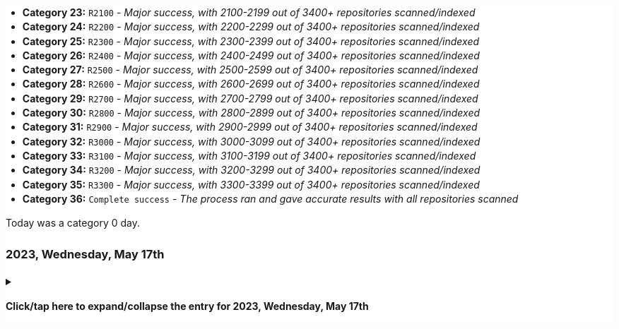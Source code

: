 - **Category 23:** `R2100` - _Major success, with 2100-2199 out of 3400+ repositories scanned/indexed_
- **Category 24:** `R2200` - _Major success, with 2200-2299 out of 3400+ repositories scanned/indexed_
- **Category 25:** `R2300` - _Major success, with 2300-2399 out of 3400+ repositories scanned/indexed_
- **Category 26:** `R2400` - _Major success, with 2400-2499 out of 3400+ repositories scanned/indexed_
- **Category 27:** `R2500` - _Major success, with 2500-2599 out of 3400+ repositories scanned/indexed_
- **Category 28:** `R2600` - _Major success, with 2600-2699 out of 3400+ repositories scanned/indexed_
- **Category 29:** `R2700` - _Major success, with 2700-2799 out of 3400+ repositories scanned/indexed_
- **Category 30:** `R2800` - _Major success, with 2800-2899 out of 3400+ repositories scanned/indexed_
- **Category 31:** `R2900` - _Major success, with 2900-2999 out of 3400+ repositories scanned/indexed_
- **Category 32:** `R3000` - _Major success, with 3000-3099 out of 3400+ repositories scanned/indexed_
- **Category 33:** `R3100` - _Major success, with 3100-3199 out of 3400+ repositories scanned/indexed_
- **Category 34:** `R3200` - _Major success, with 3200-3299 out of 3400+ repositories scanned/indexed_
- **Category 35:** `R3300` - _Major success, with 3300-3399 out of 3400+ repositories scanned/indexed_
- **Category 36:** `Complete success` - _The process ran and gave accurate results with all repositories scanned_

</details>

Today was a category 0 day.

</details> 

### 2023, Wednesday, May 17th

<details><summary><p lang="en"><b>Click/tap here to expand/collapse the entry for 2023, Wednesday, May 17th</b></p></summary>

**2023, Wednesday, May 17th**

The workflow had a full success today, after 3 consecutive failures, finishing within 5 hours, 31 minutes, and 18 seconds. I am getting extremely worried about how close a full success is getting to 6 hours (the limit of a GitHub workflow) I really felt that it might not succeed tonight.

I put the workflow runs into 38 categories:

<details open><summary><p><b>[Click/tap here to expand/collapse the category listing]</b><p></summary>

- **Category 0:** `Complete failure` - _The process did not run successfully_
- **Category 1:** `R0` - _Partial, extremely poor success, with 0 repositories scanned/indexed, but the workflow still ran and didn't throw an error_
- **Category 2:** `R99` - _Partial, extremely poor success, with 1-99 out of 3500+ repositories scanned/indexed_
- **Category 3:** `R100` - _Partial, extremely poor success, with 100-199 out of 3500+ repositories scanned/indexed_
- **Category 4:** `R200` - _Partial, extremely poor success, with 200-299 out of 3500+ repositories scanned/indexed_
- **Category 5:** `R300` - _Partial, extremely poor success, with 300-399 out of 3500+ repositories scanned/indexed_
- **Category 6:** `R400` - _Partial, very poor success, with 400-499 out of 3500+ repositories scanned/indexed_
- **Category 7:** `R500` - _Partial, very poor success, with 500-599 out of 3500+ repositories scanned/indexed_